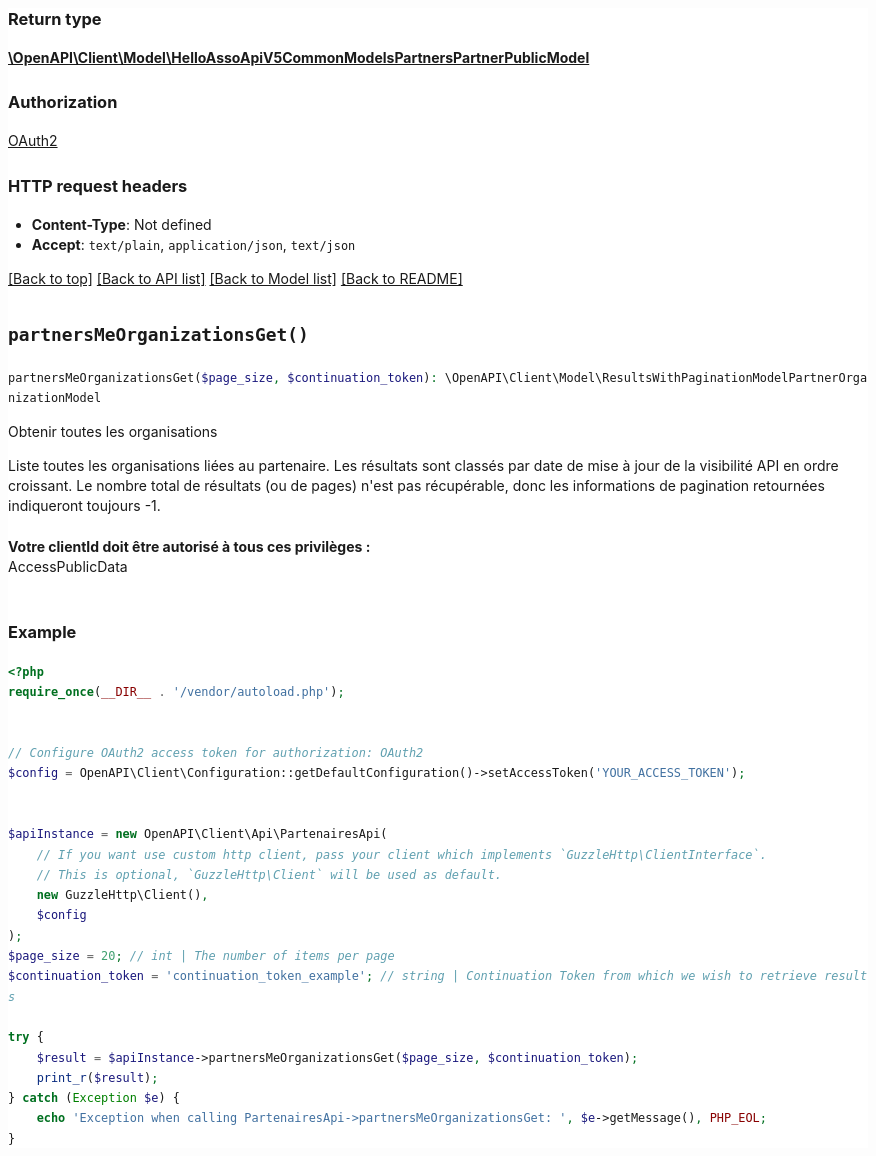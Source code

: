 ### Return type

[**\OpenAPI\Client\Model\HelloAssoApiV5CommonModelsPartnersPartnerPublicModel**](../Model/HelloAssoApiV5CommonModelsPartnersPartnerPublicModel.md)

### Authorization

[OAuth2](../../README.md#OAuth2)

### HTTP request headers

- **Content-Type**: Not defined
- **Accept**: `text/plain`, `application/json`, `text/json`

[[Back to top]](#) [[Back to API list]](../../README.md#endpoints)
[[Back to Model list]](../../README.md#models)
[[Back to README]](../../README.md)

## `partnersMeOrganizationsGet()`

```php
partnersMeOrganizationsGet($page_size, $continuation_token): \OpenAPI\Client\Model\ResultsWithPaginationModelPartnerOrganizationModel
```

Obtenir toutes les organisations

Liste toutes les organisations liées au partenaire. Les résultats sont classés par date de mise à jour de la visibilité API en ordre croissant. Le nombre total de résultats (ou de pages) n'est pas récupérable, donc les informations de pagination retournées indiqueront toujours -1.<br/><br/><b>Votre clientId doit être autorisé à tous ces privilèges : </b> <br/> AccessPublicData<br/><br/>

### Example

```php
<?php
require_once(__DIR__ . '/vendor/autoload.php');


// Configure OAuth2 access token for authorization: OAuth2
$config = OpenAPI\Client\Configuration::getDefaultConfiguration()->setAccessToken('YOUR_ACCESS_TOKEN');


$apiInstance = new OpenAPI\Client\Api\PartenairesApi(
    // If you want use custom http client, pass your client which implements `GuzzleHttp\ClientInterface`.
    // This is optional, `GuzzleHttp\Client` will be used as default.
    new GuzzleHttp\Client(),
    $config
);
$page_size = 20; // int | The number of items per page
$continuation_token = 'continuation_token_example'; // string | Continuation Token from which we wish to retrieve results

try {
    $result = $apiInstance->partnersMeOrganizationsGet($page_size, $continuation_token);
    print_r($result);
} catch (Exception $e) {
    echo 'Exception when calling PartenairesApi->partnersMeOrganizationsGet: ', $e->getMessage(), PHP_EOL;
}
```
